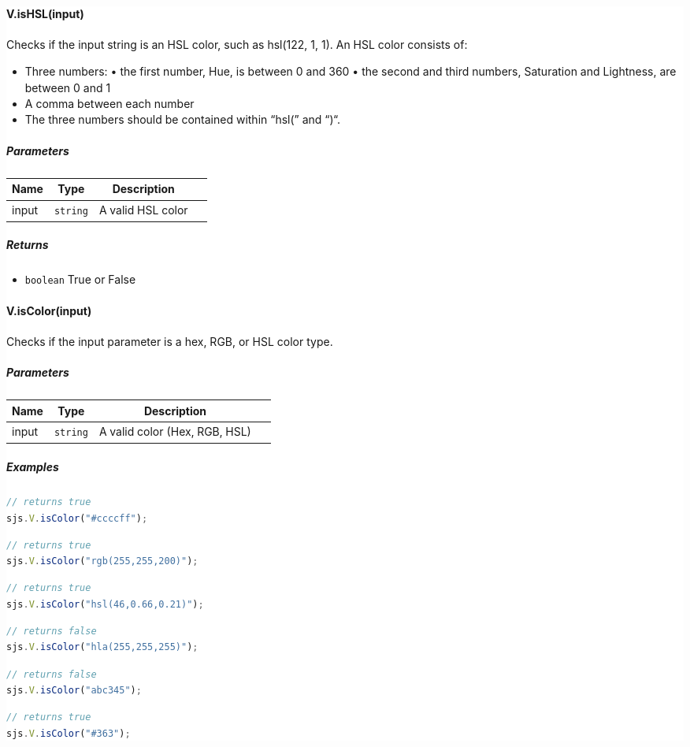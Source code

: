 

#### V.isHSL(input) 

Checks if the input string is an HSL color, such as hsl(122, 1, 1).
An HSL color consists of:
- Three numbers:
  • the first number, Hue, is between 0 and 360
  • the second and third numbers, Saturation and Lightness,
    are between 0 and 1
- A comma between each number
- The three numbers should be contained within “hsl(” and “)“.




##### Parameters

| Name | Type | Description |  |
| ---- | ---- | ----------- | -------- |
| input | `string`  | A valid HSL color | &nbsp; |




##### Returns


- `boolean`  True or False



#### V.isColor(input) 

Checks if the input parameter is a hex, RGB, or HSL color type.




##### Parameters

| Name | Type | Description |  |
| ---- | ---- | ----------- | -------- |
| input | `string`  | A valid color (Hex, RGB, HSL) | &nbsp; |




##### Examples

```javascript
// returns true
sjs.V.isColor("#ccccff");
```
```javascript
// returns true
sjs.V.isColor("rgb(255,255,200)");
```
```javascript
// returns true
sjs.V.isColor("hsl(46,0.66,0.21)");
```
```javascript
// returns false
sjs.V.isColor("hla(255,255,255)");
```
```javascript
// returns false
sjs.V.isColor("abc345");
```
```javascript
// returns true
sjs.V.isColor("#363");
```
